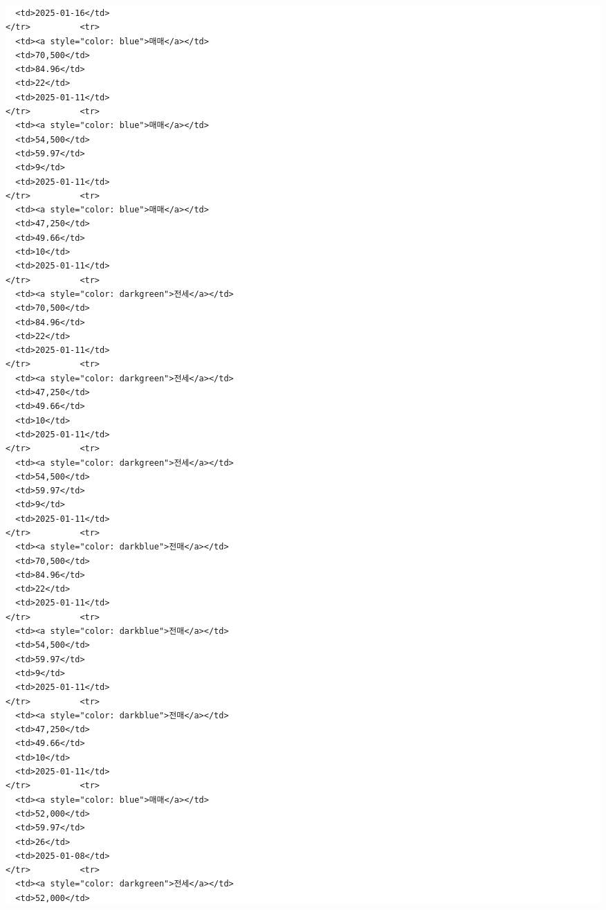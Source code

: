       <td>2025-01-16</td>
    </tr>          <tr>
      <td><a style="color: blue">매매</a></td>
      <td>70,500</td>
      <td>84.96</td>
      <td>22</td>
      <td>2025-01-11</td>
    </tr>          <tr>
      <td><a style="color: blue">매매</a></td>
      <td>54,500</td>
      <td>59.97</td>
      <td>9</td>
      <td>2025-01-11</td>
    </tr>          <tr>
      <td><a style="color: blue">매매</a></td>
      <td>47,250</td>
      <td>49.66</td>
      <td>10</td>
      <td>2025-01-11</td>
    </tr>          <tr>
      <td><a style="color: darkgreen">전세</a></td>
      <td>70,500</td>
      <td>84.96</td>
      <td>22</td>
      <td>2025-01-11</td>
    </tr>          <tr>
      <td><a style="color: darkgreen">전세</a></td>
      <td>47,250</td>
      <td>49.66</td>
      <td>10</td>
      <td>2025-01-11</td>
    </tr>          <tr>
      <td><a style="color: darkgreen">전세</a></td>
      <td>54,500</td>
      <td>59.97</td>
      <td>9</td>
      <td>2025-01-11</td>
    </tr>          <tr>
      <td><a style="color: darkblue">전매</a></td>
      <td>70,500</td>
      <td>84.96</td>
      <td>22</td>
      <td>2025-01-11</td>
    </tr>          <tr>
      <td><a style="color: darkblue">전매</a></td>
      <td>54,500</td>
      <td>59.97</td>
      <td>9</td>
      <td>2025-01-11</td>
    </tr>          <tr>
      <td><a style="color: darkblue">전매</a></td>
      <td>47,250</td>
      <td>49.66</td>
      <td>10</td>
      <td>2025-01-11</td>
    </tr>          <tr>
      <td><a style="color: blue">매매</a></td>
      <td>52,000</td>
      <td>59.97</td>
      <td>26</td>
      <td>2025-01-08</td>
    </tr>          <tr>
      <td><a style="color: darkgreen">전세</a></td>
      <td>52,000</td>